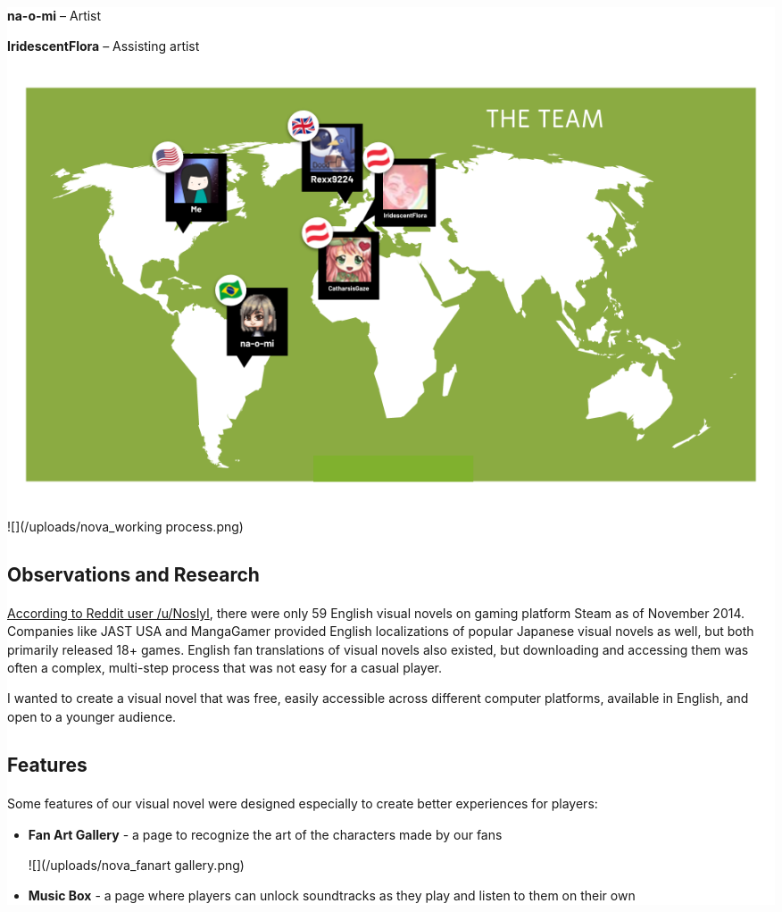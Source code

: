 **na-o-mi** – Artist

**IridescentFlora** – Assisting artist

![](/uploads/nova_team.png)

![](/uploads/nova_working process.png)

## Observations and Research

[According to Reddit user /u/Noslyl](https://www.reddit.com/r/visualnovels/comments/2navwt/the_statistics_of_visual_novels_on_steam/), there were only 59 English visual novels on gaming platform Steam as of November 2014. Companies like JAST USA and MangaGamer provided English localizations of popular Japanese visual novels as well, but both primarily released 18+ games. English fan translations of visual novels also existed, but downloading and accessing them was often a complex, multi-step process that was not easy for a casual player.

I wanted to create a visual novel that was free, easily accessible across different computer platforms, available in English, and open to a younger audience.

## Features

Some features of our visual novel were designed especially to create better experiences for players:

* **Fan Art Gallery** - a page to recognize the art of the characters made by our fans

  ![](/uploads/nova_fanart gallery.png)
* **Music Box** - a page where players can unlock soundtracks as they play and listen to them on their own
